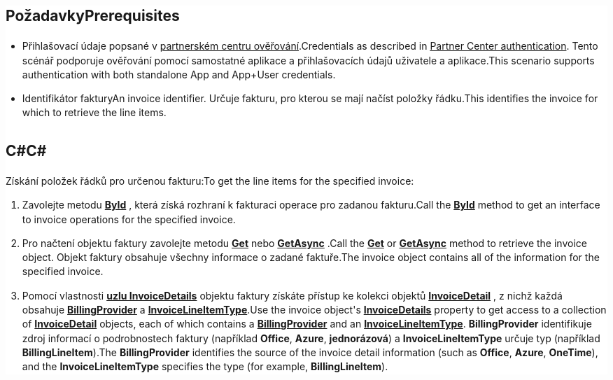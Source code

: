 ## <a name="prerequisites"></a><span data-ttu-id="2a66c-112">Požadavky</span><span class="sxs-lookup"><span data-stu-id="2a66c-112">Prerequisites</span></span>

- <span data-ttu-id="2a66c-113">Přihlašovací údaje popsané v [partnerském centru ověřování](partner-center-authentication.md).</span><span class="sxs-lookup"><span data-stu-id="2a66c-113">Credentials as described in [Partner Center authentication](partner-center-authentication.md).</span></span> <span data-ttu-id="2a66c-114">Tento scénář podporuje ověřování pomocí samostatné aplikace a přihlašovacích údajů uživatele a aplikace.</span><span class="sxs-lookup"><span data-stu-id="2a66c-114">This scenario supports authentication with both standalone App and App+User credentials.</span></span>

- <span data-ttu-id="2a66c-115">Identifikátor faktury</span><span class="sxs-lookup"><span data-stu-id="2a66c-115">An invoice identifier.</span></span> <span data-ttu-id="2a66c-116">Určuje fakturu, pro kterou se mají načíst položky řádku.</span><span class="sxs-lookup"><span data-stu-id="2a66c-116">This identifies the invoice for which to retrieve the line items.</span></span>

## <a name="c"></a><span data-ttu-id="2a66c-117">C\#</span><span class="sxs-lookup"><span data-stu-id="2a66c-117">C\#</span></span>

<span data-ttu-id="2a66c-118">Získání položek řádků pro určenou fakturu:</span><span class="sxs-lookup"><span data-stu-id="2a66c-118">To get the line items for the specified invoice:</span></span>

1. <span data-ttu-id="2a66c-119">Zavolejte metodu [**ById**](/dotnet/api/microsoft.store.partnercenter.invoices.iinvoicecollection.byid) , která získá rozhraní k fakturaci operace pro zadanou fakturu.</span><span class="sxs-lookup"><span data-stu-id="2a66c-119">Call the [**ById**](/dotnet/api/microsoft.store.partnercenter.invoices.iinvoicecollection.byid) method to get an interface to invoice operations for the specified invoice.</span></span>

2. <span data-ttu-id="2a66c-120">Pro načtení objektu faktury zavolejte metodu [**Get**](/dotnet/api/microsoft.store.partnercenter.invoices.iinvoice.get) nebo [**GetAsync**](/dotnet/api/microsoft.store.partnercenter.invoices.iinvoice.getasync) .</span><span class="sxs-lookup"><span data-stu-id="2a66c-120">Call the [**Get**](/dotnet/api/microsoft.store.partnercenter.invoices.iinvoice.get) or [**GetAsync**](/dotnet/api/microsoft.store.partnercenter.invoices.iinvoice.getasync) method to retrieve the invoice object.</span></span> <span data-ttu-id="2a66c-121">Objekt faktury obsahuje všechny informace o zadané faktuře.</span><span class="sxs-lookup"><span data-stu-id="2a66c-121">The invoice object contains all of the information for the specified invoice.</span></span>
3. <span data-ttu-id="2a66c-122">Pomocí vlastnosti [**uzlu InvoiceDetails**](/dotnet/api/microsoft.store.partnercenter.models.invoices.invoice.invoicedetails) objektu faktury získáte přístup ke kolekci objektů [**InvoiceDetail**](/dotnet/api/microsoft.store.partnercenter.models.invoices.invoicedetail) , z nichž každá obsahuje [**BillingProvider**](/dotnet/api/microsoft.store.partnercenter.models.invoices.invoicedetail.billingprovider) a [**InvoiceLineItemType**](/dotnet/api/microsoft.store.partnercenter.models.invoices.invoicedetail.invoicelineitemtype).</span><span class="sxs-lookup"><span data-stu-id="2a66c-122">Use the invoice object's [**InvoiceDetails**](/dotnet/api/microsoft.store.partnercenter.models.invoices.invoice.invoicedetails) property to get access to a collection of [**InvoiceDetail**](/dotnet/api/microsoft.store.partnercenter.models.invoices.invoicedetail) objects, each of which contains a [**BillingProvider**](/dotnet/api/microsoft.store.partnercenter.models.invoices.invoicedetail.billingprovider) and an [**InvoiceLineItemType**](/dotnet/api/microsoft.store.partnercenter.models.invoices.invoicedetail.invoicelineitemtype).</span></span> <span data-ttu-id="2a66c-123">**BillingProvider** identifikuje zdroj informací o podrobnostech faktury (například **Office**, **Azure**, **jednorázová**) a **InvoiceLineItemType** určuje typ (například **BillingLineItem**).</span><span class="sxs-lookup"><span data-stu-id="2a66c-123">The **BillingProvider** identifies the source of the invoice detail information (such as **Office**, **Azure**, **OneTime**), and the **InvoiceLineItemType** specifies the type (for example, **BillingLineItem**).</span></span>
